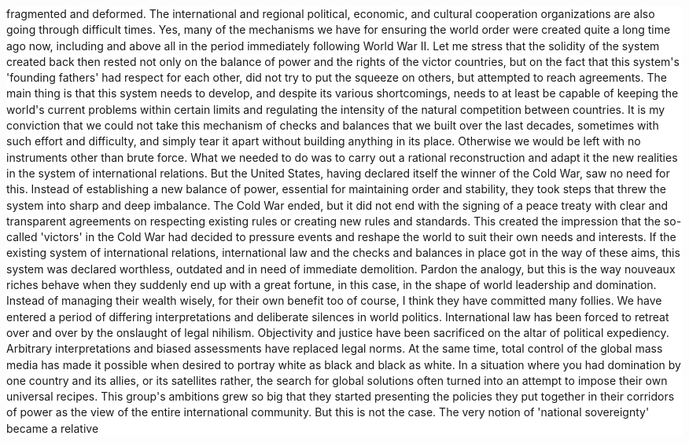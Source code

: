 fragmented and deformed. The international and regional
political, economic, and cultural cooperation organizations are
also going through difficult times.
Yes, many of the mechanisms we have for ensuring the world order
were created quite a long time ago now, including and above all
in the period immediately following World War II.
Let me stress
that the solidity of the system created back then rested not
only on the balance of power and the rights of the victor
countries, but on the fact that this system's 'founding fathers'
had respect for each other, did not try to put the squeeze on
others, but attempted to reach agreements.
The main thing is that this system needs to develop, and despite
its various shortcomings, needs to at least be capable of
keeping the world's current problems within certain limits and
regulating the intensity of the natural competition between
countries.
It is my conviction that we could not take this mechanism of
checks and balances that we built over the last decades,
sometimes with such effort and difficulty, and simply tear it
apart without building anything in its place. Otherwise we would
be left with no instruments other than brute force.
What we needed to do was to carry out a rational reconstruction
and adapt it the new realities in the system of international
relations.
But
the United States, having declared itself
the winner of the
Cold War, saw no need for this. Instead of establishing a new
balance of power, essential for maintaining order and stability,
they took steps that threw the system into sharp and deep
imbalance.
The Cold War ended, but it did not end with the signing of a
peace treaty with clear and transparent agreements on respecting
existing rules or creating new rules and standards. This created
the impression that the so-called 'victors' in the Cold War had
decided to pressure events and reshape the world to suit their
own needs and interests.
If the existing system of international
relations, international law and the checks and balances in
place got in the way of these aims, this system was declared
worthless, outdated and in need of immediate demolition.
Pardon the analogy, but this is the way nouveaux riches behave
when they suddenly end up with a great fortune, in this case, in
the shape of world leadership and domination. Instead of
managing their wealth wisely, for their own benefit too of
course, I think they have committed many follies.
We have entered a period of differing interpretations and
deliberate silences in world politics. International law has
been forced to retreat over and over by the onslaught of legal
nihilism. Objectivity and justice have been sacrificed on the
altar of political expediency. Arbitrary interpretations and
biased assessments have replaced legal norms.
At the same time,
total control of the global mass media has made it possible when
desired to portray white as black and black as white.
In a situation where you had domination by one country and its
allies, or its satellites rather, the search for global
solutions often turned into an attempt to impose their own
universal recipes. This group's ambitions grew so big that they
started presenting the policies they put together in their
corridors of power as the view of the entire international
community. But this is not the case.
The very notion of 'national sovereignty' became a relative